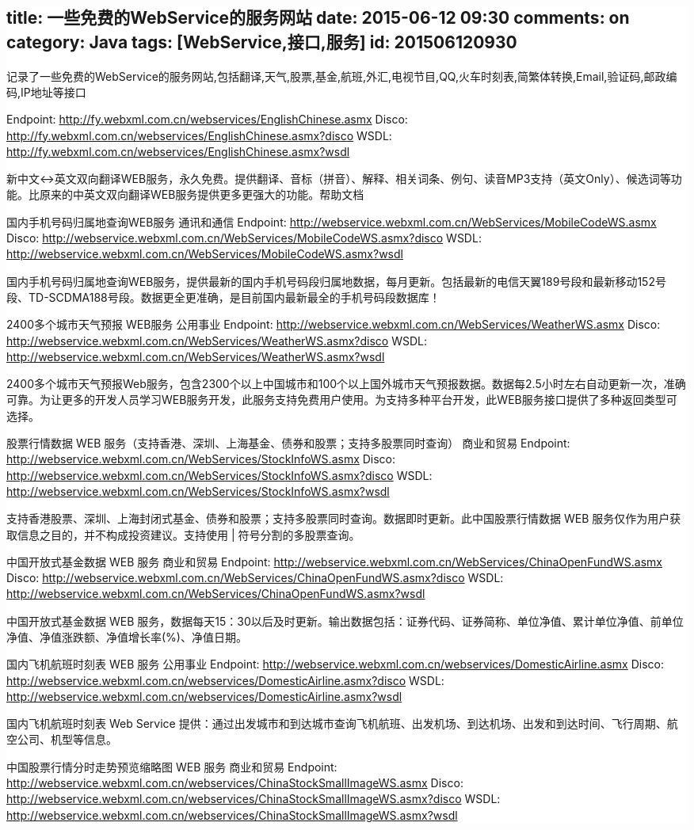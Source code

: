 title: 一些免费的WebService的服务网站
date: 2015-06-12 09:30
comments: on
category: Java
tags: [WebService,接口,服务]
id: 201506120930
---

记录了一些免费的WebService的服务网站,包括翻译,天气,股票,基金,航班,外汇,电视节目,QQ,火车时刻表,简繁体转换,Email,验证码,邮政编码,IP地址等接口

Endpoint: http://fy.webxml.com.cn/webservices/EnglishChinese.asmx
Disco: http://fy.webxml.com.cn/webservices/EnglishChinese.asmx?disco
WSDL: http://fy.webxml.com.cn/webservices/EnglishChinese.asmx?wsdl

新中文<->英文双向翻译WEB服务，永久免费。提供翻译、音标（拼音）、解释、相关词条、例句、读音MP3支持（英文Only）、候选词等功能。比原来的中英文双向翻译WEB服务提供更多更强大的功能。帮助文档

国内手机号码归属地查询WEB服务 通讯和通信
Endpoint: http://webservice.webxml.com.cn/WebServices/MobileCodeWS.asmx
Disco: http://webservice.webxml.com.cn/WebServices/MobileCodeWS.asmx?disco
WSDL: http://webservice.webxml.com.cn/WebServices/MobileCodeWS.asmx?wsdl

国内手机号码归属地查询WEB服务，提供最新的国内手机号码段归属地数据，每月更新。包括最新的电信天翼189号段和最新移动152号段、TD-SCDMA188号段。数据更全更准确，是目前国内最新最全的手机号码段数据库！


2400多个城市天气预报 WEB服务 公用事业
Endpoint: http://webservice.webxml.com.cn/WebServices/WeatherWS.asmx
Disco: http://webservice.webxml.com.cn/WebServices/WeatherWS.asmx?disco
WSDL: http://webservice.webxml.com.cn/WebServices/WeatherWS.asmx?wsdl

2400多个城市天气预报Web服务，包含2300个以上中国城市和100个以上国外城市天气预报数据。数据每2.5小时左右自动更新一次，准确可靠。为让更多的开发人员学习WEB服务开发，此服务支持免费用户使用。为支持多种平台开发，此WEB服务接口提供了多种返回类型可选择。


股票行情数据 WEB 服务（支持香港、深圳、上海基金、债券和股票；支持多股票同时查询） 商业和贸易
Endpoint: http://webservice.webxml.com.cn/WebServices/StockInfoWS.asmx
Disco: http://webservice.webxml.com.cn/WebServices/StockInfoWS.asmx?disco
WSDL: http://webservice.webxml.com.cn/WebServices/StockInfoWS.asmx?wsdl

支持香港股票、深圳、上海封闭式基金、债券和股票；支持多股票同时查询。数据即时更新。此中国股票行情数据 WEB 服务仅作为用户获取信息之目的，并不构成投资建议。支持使用 | 符号分割的多股票查询。


中国开放式基金数据 WEB 服务 商业和贸易
Endpoint: http://webservice.webxml.com.cn/WebServices/ChinaOpenFundWS.asmx
Disco: http://webservice.webxml.com.cn/WebServices/ChinaOpenFundWS.asmx?disco
WSDL: http://webservice.webxml.com.cn/WebServices/ChinaOpenFundWS.asmx?wsdl

中国开放式基金数据 WEB 服务，数据每天15：30以后及时更新。输出数据包括：证券代码、证券简称、单位净值、累计单位净值、前单位净值、净值涨跌额、净值增长率(%)、净值日期。

国内飞机航班时刻表 WEB 服务 公用事业
Endpoint: http://webservice.webxml.com.cn/webservices/DomesticAirline.asmx
Disco: http://webservice.webxml.com.cn/webservices/DomesticAirline.asmx?disco
WSDL: http://webservice.webxml.com.cn/webservices/DomesticAirline.asmx?wsdl

国内飞机航班时刻表 Web Service 提供：通过出发城市和到达城市查询飞机航班、出发机场、到达机场、出发和到达时间、飞行周期、航空公司、机型等信息。


中国股票行情分时走势预览缩略图 WEB 服务 商业和贸易
Endpoint: http://webservice.webxml.com.cn/webservices/ChinaStockSmallImageWS.asmx
Disco: http://webservice.webxml.com.cn/webservices/ChinaStockSmallImageWS.asmx?disco
WSDL: http://webservice.webxml.com.cn/webservices/ChinaStockSmallImageWS.asmx?wsdl
